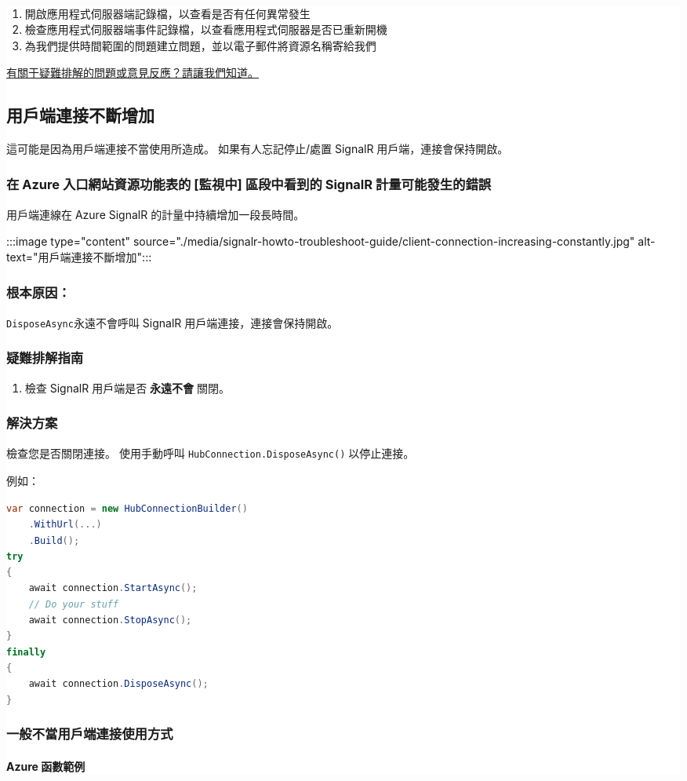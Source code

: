 1. 開啟應用程式伺服器端記錄檔，以查看是否有任何異常發生
2. 檢查應用程式伺服器端事件記錄檔，以查看應用程式伺服器是否已重新開機
3. 為我們提供時間範圍的問題建立問題，並以電子郵件將資源名稱寄給我們

[有關于疑難排解的問題或意見反應？請讓我們知道。](https://aka.ms/asrs/survey/troubleshooting)

## <a name="client-connection-increases-constantly"></a>用戶端連接不斷增加

這可能是因為用戶端連接不當使用所造成。 如果有人忘記停止/處置 SignalR 用戶端，連接會保持開啟。

### <a name="possible-errors-seen-from-the-signalrs-metrics-that-is-in-monitoring-section-of-azure-portal-resource-menu"></a>在 Azure 入口網站資源功能表的 [監視中] 區段中看到的 SignalR 計量可能發生的錯誤

用戶端連線在 Azure SignalR 的計量中持續增加一段長時間。

:::image type="content" source="./media/signalr-howto-troubleshoot-guide/client-connection-increasing-constantly.jpg" alt-text="用戶端連接不斷增加":::

### <a name="root-cause"></a>根本原因：

`DisposeAsync`永遠不會呼叫 SignalR 用戶端連接，連接會保持開啟。

### <a name="troubleshooting-guide"></a>疑難排解指南

1. 檢查 SignalR 用戶端是否 **永遠不會** 關閉。

### <a name="solution"></a>解決方案

檢查您是否關閉連接。 使用手動呼叫 `HubConnection.DisposeAsync()` 以停止連接。

例如：

```C#
var connection = new HubConnectionBuilder()
    .WithUrl(...)
    .Build();
try
{
    await connection.StartAsync();
    // Do your stuff
    await connection.StopAsync();
}
finally
{
    await connection.DisposeAsync();
}
```

### <a name="common-improper-client-connection-usage"></a>一般不當用戶端連接使用方式

#### <a name="azure-function-example"></a>Azure 函數範例 

